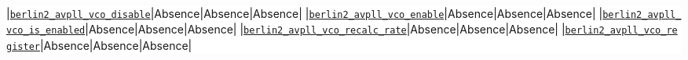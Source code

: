 |[`berlin2_avpll_vco_disable`](https://depsurf.github.io/Function/b/berlin2_avpll_vco_disable.html)|Absence|Absence|Absence|
|[`berlin2_avpll_vco_enable`](https://depsurf.github.io/Function/b/berlin2_avpll_vco_enable.html)|Absence|Absence|Absence|
|[`berlin2_avpll_vco_is_enabled`](https://depsurf.github.io/Function/b/berlin2_avpll_vco_is_enabled.html)|Absence|Absence|Absence|
|[`berlin2_avpll_vco_recalc_rate`](https://depsurf.github.io/Function/b/berlin2_avpll_vco_recalc_rate.html)|Absence|Absence|Absence|
|[`berlin2_avpll_vco_register`](https://depsurf.github.io/Function/b/berlin2_avpll_vco_register.html)|Absence|Absence|Absence|
